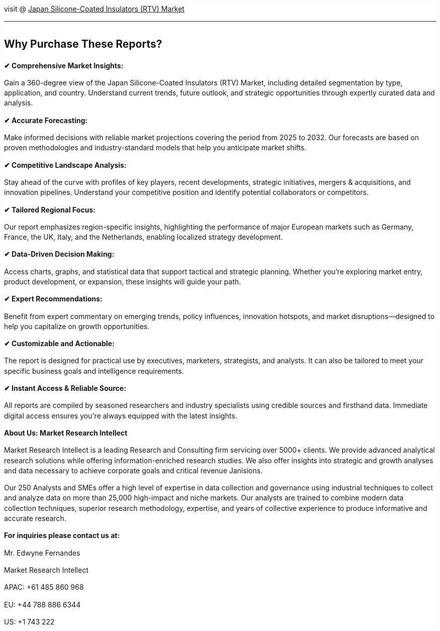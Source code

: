 visit&nbsp;@</strong>&nbsp;</span><span class="font-[700]"><a href="https://www.marketresearchintellect.com/product/global-silicone-coated-insulators-rtv-market/?utm_source=Linkedin&utm_medium=019" target="_blank" data-tracking-control-name="article-ssr-frontend-pulse_little-text-block" data-tracking-will-navigate="" data-test-link="">Japan Silicone-Coated Insulators (RTV) Market</a></span></p></blockquote><hr /><h2>Why Purchase These Reports?</h2><p><strong>✔ Comprehensive Market Insights:</strong></p><p>Gain a 360-degree view of the Japan Silicone-Coated Insulators (RTV) Market, including detailed segmentation by type, application, and country. Understand current trends, future outlook, and strategic opportunities through expertly curated data and analysis.</p><p><strong>✔ Accurate Forecasting:</strong></p><p>Make informed decisions with reliable market projections covering the period from 2025 to 2032. Our forecasts are based on proven methodologies and industry-standard models that help you anticipate market shifts.</p><p><strong>✔ Competitive Landscape Analysis:</strong></p><p>Stay ahead of the curve with profiles of key players, recent developments, strategic initiatives, mergers &amp; acquisitions, and innovation pipelines. Understand your competitive position and identify potential collaborators or competitors.</p><p><strong>✔ Tailored Regional Focus:</strong></p><p>Our report emphasizes region-specific insights, highlighting the performance of major European markets such as Germany, France, the UK, Italy, and the Netherlands, enabling localized strategy development.</p><p><strong>✔ Data-Driven Decision Making:</strong></p><p>Access charts, graphs, and statistical data that support tactical and strategic planning. Whether you&rsquo;re exploring market entry, product development, or expansion, these insights will guide your path.</p><p><strong>✔ Expert Recommendations:</strong></p><p>Benefit from expert commentary on emerging trends, policy influences, innovation hotspots, and market disruptions&mdash;designed to help you capitalize on growth opportunities.</p><p><strong>✔ Customizable and Actionable:</strong></p><p>The report is designed for practical use by executives, marketers, strategists, and analysts. It can also be tailored to meet your specific business goals and intelligence requirements.</p><p><strong>✔ Instant Access &amp; Reliable Source:</strong></p><p>All reports are compiled by seasoned researchers and industry specialists using credible sources and firsthand data. Immediate digital access ensures you're always equipped with the latest insights.</p><p><strong><span class="font-[700]">About Us: Market Research Intellect</span></strong></p><p><span class="">Market Research Intellect is a leading Research and Consulting firm servicing over 5000+ clients. We provide advanced analytical research solutions while offering information-enriched research studies.&nbsp;</span>We also offer insights into strategic and growth analyses and data necessary to achieve corporate goals and critical revenue Janisions.</p><p><span class="">Our 250 Analysts and SMEs offer a high level of expertise in data collection and governance using industrial techniques to collect and analyze data on more than 25,000 high-impact and niche markets. Our analysts are trained to combine modern data collection techniques, superior research methodology, expertise, and years of collective experience to produce informative and accurate research.</span></p><p><strong>For inquiries please contact us at:</strong></p><p>Mr. Edwyne Fernandes</p><p>Market Research Intellect</p><p>APAC: +61 485 860 968</p><p>EU: +44 788 886 6344</p><p>US: +1 743 222